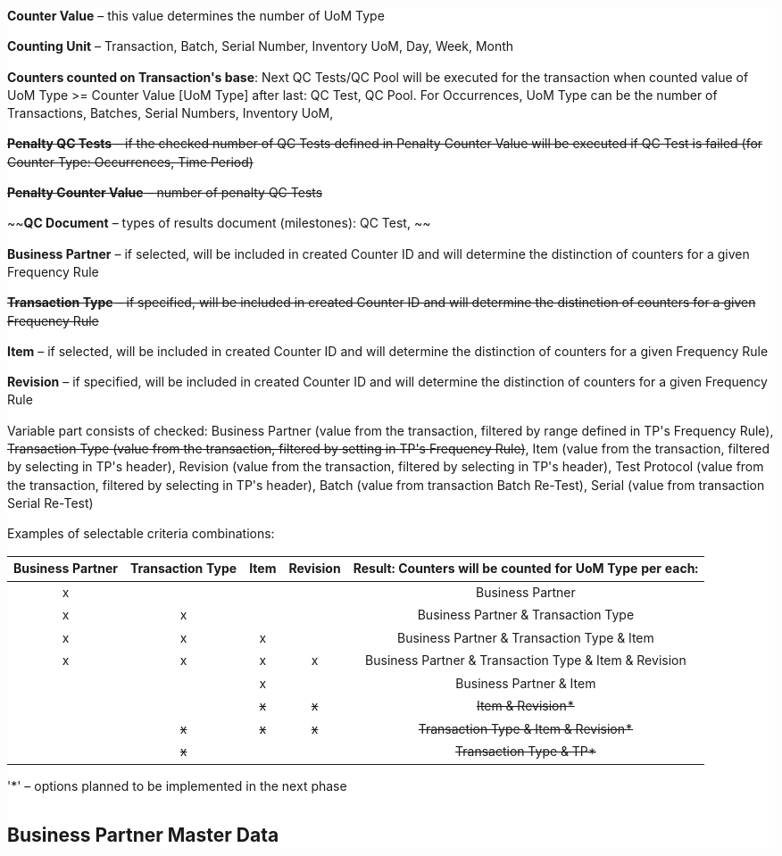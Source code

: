 **Counter Value** – this value determines the number of UoM Type

**Counting Unit** – Transaction, Batch, Serial Number, Inventory UoM, Day, Week, Month

**Counters counted on Transaction's base**: Next QC Tests/QC Pool will be executed for the transaction when counted value of UoM Type >= Counter Value [UoM Type] after last: QC Test, QC Pool. For Occurrences, UoM Type can be the number of Transactions, Batches, Serial Numbers, Inventory UoM, 

~~**Penalty QC Tests** – if the checked number of QC Tests defined in Penalty Counter Value will be executed if QC Test is failed (for Counter Type: Occurrences, Time Period)~~

~~**Penalty Counter Value** – number of penalty QC Tests~~

~~**QC Document** – types of results document (milestones): QC Test, ~~

**Business Partner** – if selected, will be included in created Counter ID and will determine the distinction of counters for a given Frequency Rule

~~**Transaction Type** – if specified, will be included in created Counter ID and will determine the distinction of counters for a given Frequency Rule~~

**Item** – if selected, will be included in created Counter ID and will determine the distinction of counters for a given Frequency Rule

**Revision** – if specified, will be included in created Counter ID and will determine the distinction of counters for a given Frequency Rule

Variable part consists of checked: Business Partner (value from the transaction, filtered by range defined in TP's Frequency Rule), ~~Transaction Type (value from the transaction, filtered by setting in TP's Frequency Rule)~~, Item (value from the transaction, filtered by selecting in TP's header), Revision (value from the transaction, filtered by selecting in TP's header), Test Protocol (value from the transaction, filtered by selecting in TP's header), Batch (value from transaction Batch Re-Test), Serial (value from transaction Serial Re-Test)

Examples of selectable criteria combinations:

| Business Partner | Transaction Type | Item | Revision | Result: Counters will be counted for UoM Type per each: |
|:----------------:|:----------------:|:----:|:--------:|:-------------------------------------------------------:|
|         x        |                  |      |          | Business Partner                                        |
|         x        |         x        |      |          | Business Partner & Transaction Type                     |
|         x        |         x        |   x  |          | Business Partner & Transaction Type & Item              |
|         x        |         x        |   x  |     x    | Business Partner & Transaction Type & Item & Revision   |
|                  |                  |   x  |          | Business Partner & Item                                 |
|                  |                  |   ~~x~~  |     ~~x~~    | ~~Item & Revision*~~                                        |
|                  |         ~~x~~        |   ~~x~~  |     ~~x~~    | ~~Transaction Type & Item & Revision*~~                     |
|                  |         ~~x~~        |      |          | ~~Transaction Type & TP*~~                                  |

'*' – options planned to be implemented in the next phase

## Business Partner Master Data
